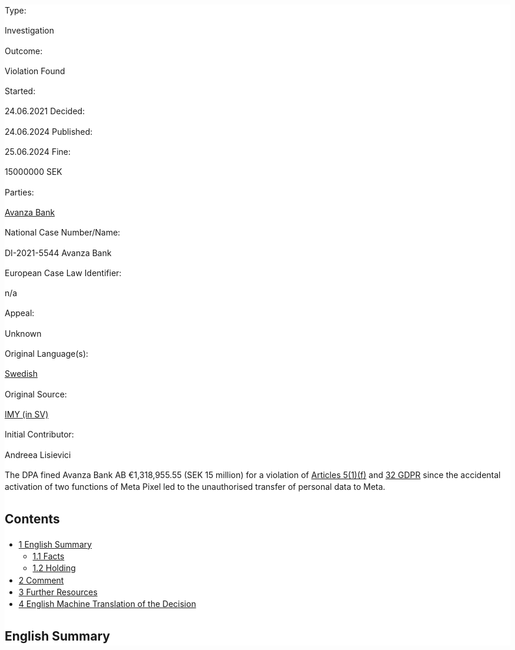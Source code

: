 Type:

Investigation

Outcome:

Violation Found

Started:

24.06.2021 Decided:

24.06.2024 Published:

25.06.2024 Fine:

15000000 SEK

Parties:

[Avanza Bank](https://www.avanza.se/start)

National Case Number/Name:

DI-2021-5544 Avanza Bank

European Case Law Identifier:

n/a

Appeal:

Unknown  

Original Language(s):

[Swedish](/index.php?title=Category:Swedish "Category:Swedish")

Original Source:

[IMY (in SV)](https://www.imy.se/globalassets/dokument/beslut/2024/beslut-tillsyn-avanza.pdf)

Initial Contributor:

Andreea Lisievici

The DPA fined Avanza Bank AB €1,318,955.55 (SEK 15 million) for a violation of [Articles 5(1)(f)](/index.php?title=Article_5_GDPR#1f "Article 5 GDPR") and [32 GDPR](/index.php?title=Article_32_GDPR "Article 32 GDPR") since the accidental activation of two functions of Meta Pixel led to the unauthorised transfer of personal data to Meta.

## Contents

*   [1 English Summary](#English_Summary)
    *   [1.1 Facts](#Facts)
    *   [1.2 Holding](#Holding)
*   [2 Comment](#Comment)
*   [3 Further Resources](#Further_Resources)
*   [4 English Machine Translation of the Decision](#English_Machine_Translation_of_the_Decision)

## English Summary
